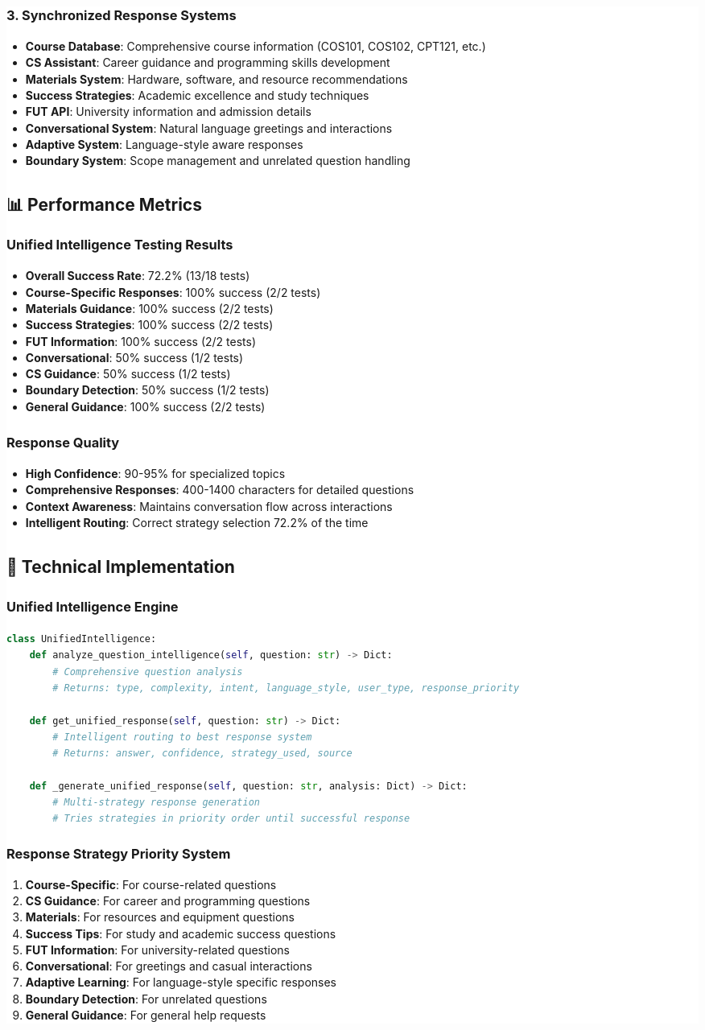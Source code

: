 ### 3. **Synchronized Response Systems**
- **Course Database**: Comprehensive course information (COS101, COS102, CPT121, etc.)
- **CS Assistant**: Career guidance and programming skills development
- **Materials System**: Hardware, software, and resource recommendations
- **Success Strategies**: Academic excellence and study techniques
- **FUT API**: University information and admission details
- **Conversational System**: Natural language greetings and interactions
- **Adaptive System**: Language-style aware responses
- **Boundary System**: Scope management and unrelated question handling

## 📊 **Performance Metrics**

### **Unified Intelligence Testing Results**
- **Overall Success Rate**: 72.2% (13/18 tests)
- **Course-Specific Responses**: 100% success (2/2 tests)
- **Materials Guidance**: 100% success (2/2 tests)
- **Success Strategies**: 100% success (2/2 tests)
- **FUT Information**: 100% success (2/2 tests)
- **Conversational**: 50% success (1/2 tests)
- **CS Guidance**: 50% success (1/2 tests)
- **Boundary Detection**: 50% success (1/2 tests)
- **General Guidance**: 100% success (2/2 tests)

### **Response Quality**
- **High Confidence**: 90-95% for specialized topics
- **Comprehensive Responses**: 400-1400 characters for detailed questions
- **Context Awareness**: Maintains conversation flow across interactions
- **Intelligent Routing**: Correct strategy selection 72.2% of the time

## 🔧 **Technical Implementation**

### **Unified Intelligence Engine**
```python
class UnifiedIntelligence:
    def analyze_question_intelligence(self, question: str) -> Dict:
        # Comprehensive question analysis
        # Returns: type, complexity, intent, language_style, user_type, response_priority
    
    def get_unified_response(self, question: str) -> Dict:
        # Intelligent routing to best response system
        # Returns: answer, confidence, strategy_used, source
    
    def _generate_unified_response(self, question: str, analysis: Dict) -> Dict:
        # Multi-strategy response generation
        # Tries strategies in priority order until successful response
```

### **Response Strategy Priority System**
1. **Course-Specific**: For course-related questions
2. **CS Guidance**: For career and programming questions
3. **Materials**: For resources and equipment questions
4. **Success Tips**: For study and academic success questions
5. **FUT Information**: For university-related questions
6. **Conversational**: For greetings and casual interactions
7. **Adaptive Learning**: For language-style specific responses
8. **Boundary Detection**: For unrelated questions
9. **General Guidance**: For general help requests
